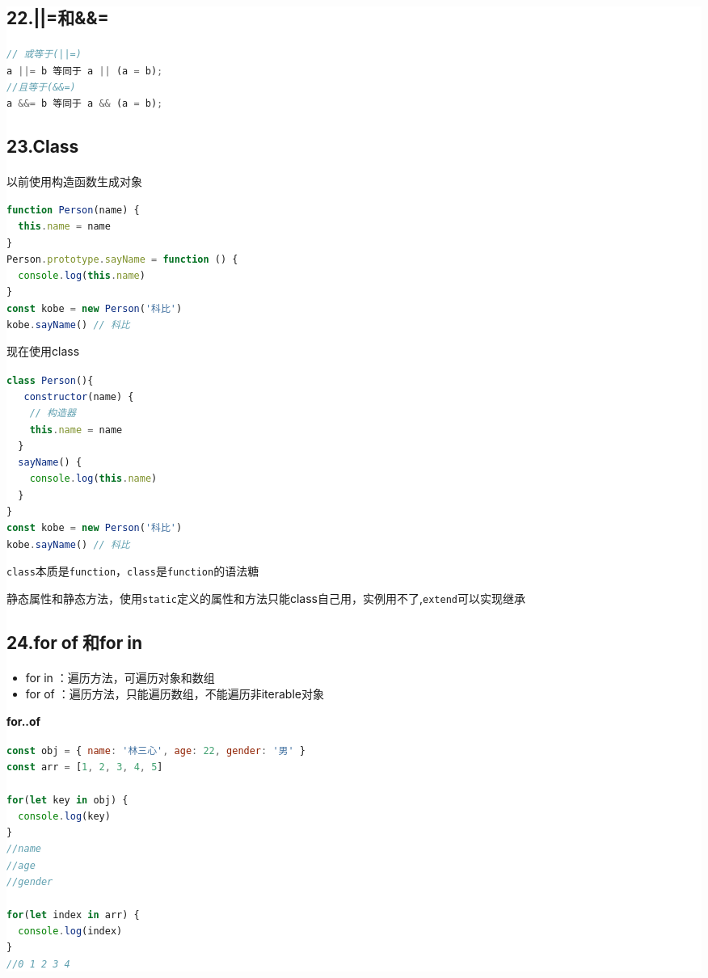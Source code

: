 ## 22.||=和&&=

```js
// 或等于(||=)  
a ||= b 等同于 a || (a = b);
//且等于(&&=)   
a &&= b 等同于 a && (a = b);
```

## 23.Class

以前使用构造函数生成对象

```js
function Person(name) {
  this.name = name
}
Person.prototype.sayName = function () {
  console.log(this.name)
}
const kobe = new Person('科比')
kobe.sayName() // 科比
```

现在使用class

```js
class Person(){
   constructor(name) {
    // 构造器
    this.name = name
  }
  sayName() {
    console.log(this.name)
  }
}
const kobe = new Person('科比')
kobe.sayName() // 科比
```

`class`本质是`function`，`class`是`function`的语法糖

静态属性和静态方法，使用`static`定义的属性和方法只能class自己用，实例用不了,`extend`可以实现继承

## 24.for of 和for in

- for in ：遍历方法，可遍历对象和数组
- for of ：遍历方法，只能遍历数组，不能遍历非iterable对象

**for..of**

```js
const obj = { name: '林三心', age: 22, gender: '男' }
const arr = [1, 2, 3, 4, 5]

for(let key in obj) {
  console.log(key)
}
//name
//age
//gender

for(let index in arr) {
  console.log(index)
}
//0 1 2 3 4

```

  [gender]: '男'